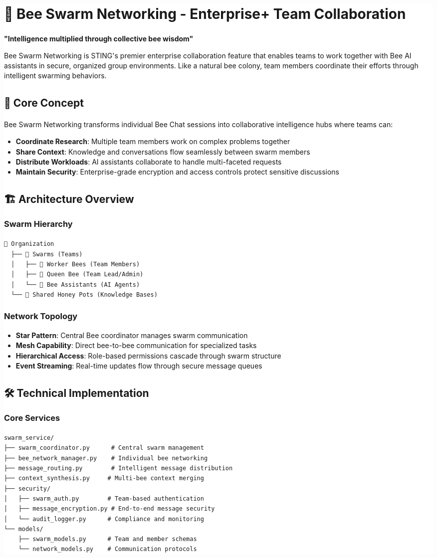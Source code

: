 # 🐝 Bee Swarm Networking - Enterprise+ Team Collaboration

**"Intelligence multiplied through collective bee wisdom"**

Bee Swarm Networking is STING's premier enterprise collaboration feature that enables teams to work together with Bee AI assistants in secure, organized group environments. Like a natural bee colony, team members coordinate their efforts through intelligent swarming behaviors.

## 🌟 Core Concept

Bee Swarm Networking transforms individual Bee Chat sessions into collaborative intelligence hubs where teams can:
- **Coordinate Research**: Multiple team members work on complex problems together
- **Share Context**: Knowledge and conversations flow seamlessly between swarm members
- **Distribute Workloads**: AI assistants collaborate to handle multi-faceted requests
- **Maintain Security**: Enterprise-grade encryption and access controls protect sensitive discussions

## 🏗️ Architecture Overview

### Swarm Hierarchy
```
🏢 Organization
  ├── 🐝 Swarms (Teams)
  │   ├── 👥 Worker Bees (Team Members)
  │   ├── 👑 Queen Bee (Team Lead/Admin)
  │   └── 🤖 Bee Assistants (AI Agents)
  └── 🍯 Shared Honey Pots (Knowledge Bases)
```

### Network Topology
- **Star Pattern**: Central Bee coordinator manages swarm communication
- **Mesh Capability**: Direct bee-to-bee communication for specialized tasks
- **Hierarchical Access**: Role-based permissions cascade through swarm structure
- **Event Streaming**: Real-time updates flow through secure message queues

## 🛠️ Technical Implementation

### Core Services
```
swarm_service/
├── swarm_coordinator.py      # Central swarm management
├── bee_network_manager.py    # Individual bee networking
├── message_routing.py        # Intelligent message distribution
├── context_synthesis.py     # Multi-bee context merging
├── security/
│   ├── swarm_auth.py        # Team-based authentication
│   ├── message_encryption.py # End-to-end message security
│   └── audit_logger.py      # Compliance and monitoring
└── models/
    ├── swarm_models.py      # Team and member schemas
    └── network_models.py    # Communication protocols
```
